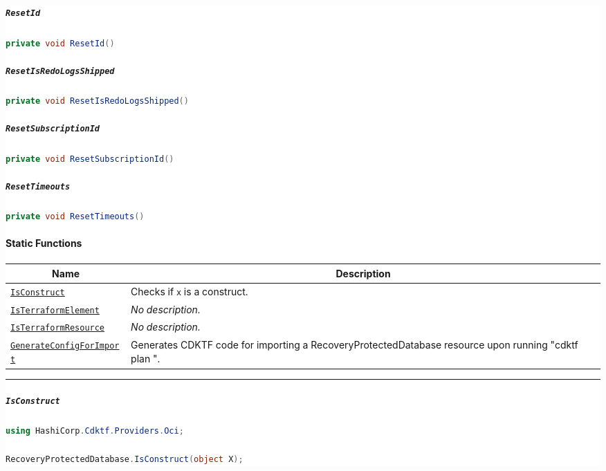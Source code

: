 ##### `ResetId` <a name="ResetId" id="rhizo-co-terraform-provider-oci.recoveryProtectedDatabase.RecoveryProtectedDatabase.resetId"></a>

```csharp
private void ResetId()
```

##### `ResetIsRedoLogsShipped` <a name="ResetIsRedoLogsShipped" id="rhizo-co-terraform-provider-oci.recoveryProtectedDatabase.RecoveryProtectedDatabase.resetIsRedoLogsShipped"></a>

```csharp
private void ResetIsRedoLogsShipped()
```

##### `ResetSubscriptionId` <a name="ResetSubscriptionId" id="rhizo-co-terraform-provider-oci.recoveryProtectedDatabase.RecoveryProtectedDatabase.resetSubscriptionId"></a>

```csharp
private void ResetSubscriptionId()
```

##### `ResetTimeouts` <a name="ResetTimeouts" id="rhizo-co-terraform-provider-oci.recoveryProtectedDatabase.RecoveryProtectedDatabase.resetTimeouts"></a>

```csharp
private void ResetTimeouts()
```

#### Static Functions <a name="Static Functions" id="Static Functions"></a>

| **Name** | **Description** |
| --- | --- |
| <code><a href="#rhizo-co-terraform-provider-oci.recoveryProtectedDatabase.RecoveryProtectedDatabase.isConstruct">IsConstruct</a></code> | Checks if `x` is a construct. |
| <code><a href="#rhizo-co-terraform-provider-oci.recoveryProtectedDatabase.RecoveryProtectedDatabase.isTerraformElement">IsTerraformElement</a></code> | *No description.* |
| <code><a href="#rhizo-co-terraform-provider-oci.recoveryProtectedDatabase.RecoveryProtectedDatabase.isTerraformResource">IsTerraformResource</a></code> | *No description.* |
| <code><a href="#rhizo-co-terraform-provider-oci.recoveryProtectedDatabase.RecoveryProtectedDatabase.generateConfigForImport">GenerateConfigForImport</a></code> | Generates CDKTF code for importing a RecoveryProtectedDatabase resource upon running "cdktf plan <stack-name>". |

---

##### `IsConstruct` <a name="IsConstruct" id="rhizo-co-terraform-provider-oci.recoveryProtectedDatabase.RecoveryProtectedDatabase.isConstruct"></a>

```csharp
using HashiCorp.Cdktf.Providers.Oci;

RecoveryProtectedDatabase.IsConstruct(object X);
```
